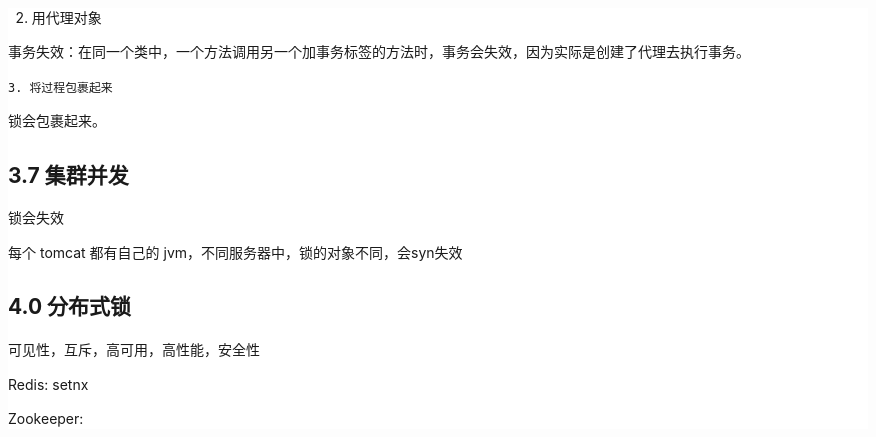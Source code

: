 2. 用代理对象

事务失效：在同一个类中，一个方法调用另一个加事务标签的方法时，事务会失效，因为实际是创建了代理去执行事务。

	3. 将过程包裹起来

锁会包裹起来。



## 3.7 集群并发



锁会失效

每个 tomcat 都有自己的 jvm，不同服务器中，锁的对象不同，会syn失效



## 4.0 分布式锁



可见性，互斥，高可用，高性能，安全性

Redis: setnx

Zookeeper: 




